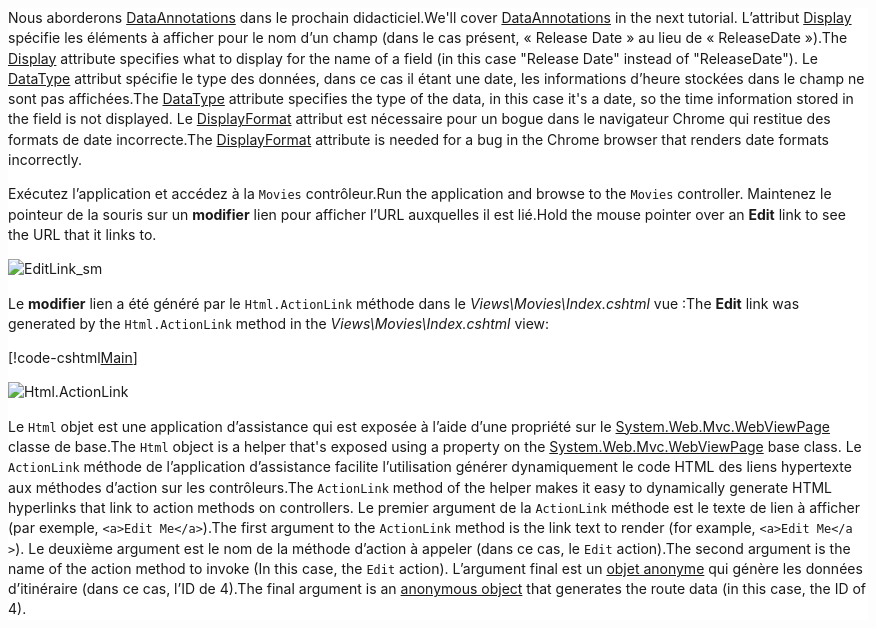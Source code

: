 <span data-ttu-id="4a5b1-108">Nous aborderons [DataAnnotations](https://msdn.microsoft.com/library/system.componentmodel.dataannotations.aspx) dans le prochain didacticiel.</span><span class="sxs-lookup"><span data-stu-id="4a5b1-108">We'll cover [DataAnnotations](https://msdn.microsoft.com/library/system.componentmodel.dataannotations.aspx) in the next tutorial.</span></span> <span data-ttu-id="4a5b1-109">L’attribut [Display](https://msdn.microsoft.com/library/system.componentmodel.dataannotations.displayattribute.aspx) spécifie les éléments à afficher pour le nom d’un champ (dans le cas présent, « Release Date » au lieu de « ReleaseDate »).</span><span class="sxs-lookup"><span data-stu-id="4a5b1-109">The [Display](https://msdn.microsoft.com/library/system.componentmodel.dataannotations.displayattribute.aspx) attribute specifies what to display for the name of a field (in this case "Release Date" instead of "ReleaseDate").</span></span> <span data-ttu-id="4a5b1-110">Le [DataType](https://msdn.microsoft.com/library/system.componentmodel.dataannotations.datatypeattribute.aspx) attribut spécifie le type des données, dans ce cas il étant une date, les informations d’heure stockées dans le champ ne sont pas affichées.</span><span class="sxs-lookup"><span data-stu-id="4a5b1-110">The [DataType](https://msdn.microsoft.com/library/system.componentmodel.dataannotations.datatypeattribute.aspx) attribute specifies the type of the data, in this case it's a date, so the time information stored in the field is not displayed.</span></span> <span data-ttu-id="4a5b1-111">Le [DisplayFormat](https://msdn.microsoft.com/library/system.componentmodel.dataannotations.displayformatattribute.aspx) attribut est nécessaire pour un bogue dans le navigateur Chrome qui restitue des formats de date incorrecte.</span><span class="sxs-lookup"><span data-stu-id="4a5b1-111">The [DisplayFormat](https://msdn.microsoft.com/library/system.componentmodel.dataannotations.displayformatattribute.aspx) attribute is needed for a bug in the Chrome browser that renders date formats incorrectly.</span></span>

<span data-ttu-id="4a5b1-112">Exécutez l’application et accédez à la `Movies` contrôleur.</span><span class="sxs-lookup"><span data-stu-id="4a5b1-112">Run the application and browse to the `Movies` controller.</span></span> <span data-ttu-id="4a5b1-113">Maintenez le pointeur de la souris sur un **modifier** lien pour afficher l’URL auxquelles il est lié.</span><span class="sxs-lookup"><span data-stu-id="4a5b1-113">Hold the mouse pointer over an **Edit** link to see the URL that it links to.</span></span>

![EditLink_sm](examining-the-edit-methods-and-edit-view/_static/image1.png)

<span data-ttu-id="4a5b1-115">Le **modifier** lien a été généré par le `Html.ActionLink` méthode dans le *Views\Movies\Index.cshtml* vue :</span><span class="sxs-lookup"><span data-stu-id="4a5b1-115">The **Edit** link was generated by the `Html.ActionLink` method in the *Views\Movies\Index.cshtml* view:</span></span>

[!code-cshtml[Main](examining-the-edit-methods-and-edit-view/samples/sample3.cshtml)]

![Html.ActionLink](examining-the-edit-methods-and-edit-view/_static/image2.png)

<span data-ttu-id="4a5b1-117">Le `Html` objet est une application d’assistance qui est exposée à l’aide d’une propriété sur le [System.Web.Mvc.WebViewPage](https://msdn.microsoft.com/library/gg402107(VS.98).aspx) classe de base.</span><span class="sxs-lookup"><span data-stu-id="4a5b1-117">The `Html` object is a helper that's exposed using a property on the [System.Web.Mvc.WebViewPage](https://msdn.microsoft.com/library/gg402107(VS.98).aspx) base class.</span></span> <span data-ttu-id="4a5b1-118">Le `ActionLink` méthode de l’application d’assistance facilite l’utilisation générer dynamiquement le code HTML des liens hypertexte aux méthodes d’action sur les contrôleurs.</span><span class="sxs-lookup"><span data-stu-id="4a5b1-118">The `ActionLink` method of the helper makes it easy to dynamically generate HTML hyperlinks that link to action methods on controllers.</span></span> <span data-ttu-id="4a5b1-119">Le premier argument de la `ActionLink` méthode est le texte de lien à afficher (par exemple, `<a>Edit Me</a>`).</span><span class="sxs-lookup"><span data-stu-id="4a5b1-119">The first argument to the `ActionLink` method is the link text to render (for example, `<a>Edit Me</a>`).</span></span> <span data-ttu-id="4a5b1-120">Le deuxième argument est le nom de la méthode d’action à appeler (dans ce cas, le `Edit` action).</span><span class="sxs-lookup"><span data-stu-id="4a5b1-120">The second argument is the name of the action method to invoke (In this case, the `Edit` action).</span></span> <span data-ttu-id="4a5b1-121">L’argument final est un [objet anonyme](https://weblogs.asp.net/scottgu/archive/2007/05/15/new-orcas-language-feature-anonymous-types.aspx) qui génère les données d’itinéraire (dans ce cas, l’ID de 4).</span><span class="sxs-lookup"><span data-stu-id="4a5b1-121">The final argument is an [anonymous object](https://weblogs.asp.net/scottgu/archive/2007/05/15/new-orcas-language-feature-anonymous-types.aspx) that generates the route data (in this case, the ID of 4).</span></span>
